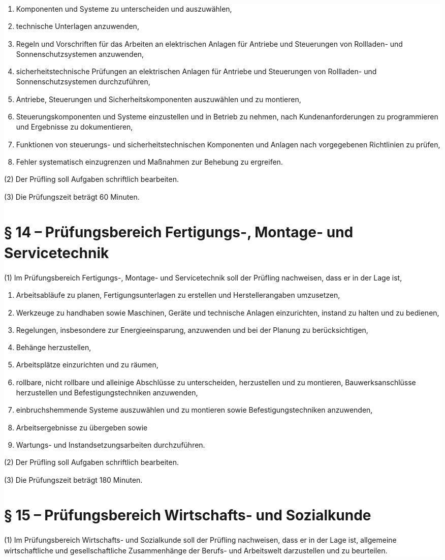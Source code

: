 1. Komponenten und Systeme zu unterscheiden und auszuwählen,

2. technische Unterlagen anzuwenden,

3. Regeln und Vorschriften für das Arbeiten an elektrischen Anlagen für Antriebe und Steuerungen von Rollladen- und Sonnenschutzsystemen anzuwenden,

4. sicherheitstechnische Prüfungen an elektrischen Anlagen für Antriebe und Steuerungen von Rollladen- und Sonnenschutzsystemen durchzuführen,

5. Antriebe, Steuerungen und Sicherheitskomponenten auszuwählen und zu montieren,

6. Steuerungskomponenten und Systeme einzustellen und in Betrieb zu nehmen, nach Kundenanforderungen zu programmieren und Ergebnisse zu dokumentieren,

7. Funktionen von steuerungs- und sicherheitstechnischen Komponenten und Anlagen nach vorgegebenen Richtlinien zu prüfen,

8. Fehler systematisch einzugrenzen und Maßnahmen zur Behebung zu ergreifen.

(2) Der Prüfling soll Aufgaben schriftlich bearbeiten.

(3) Die Prüfungszeit beträgt 60 Minuten.

# § 14 – Prüfungsbereich Fertigungs-, Montage- und Servicetechnik

(1) Im Prüfungsbereich Fertigungs-, Montage- und Servicetechnik soll der Prüfling nachweisen, dass er in der Lage ist,

1. Arbeitsabläufe zu planen, Fertigungsunterlagen zu erstellen und Herstellerangaben umzusetzen,

2. Werkzeuge zu handhaben sowie Maschinen, Geräte und technische Anlagen einzurichten, instand zu halten und zu bedienen,

3. Regelungen, insbesondere zur Energieeinsparung, anzuwenden und bei der Planung zu berücksichtigen,

4. Behänge herzustellen,

5. Arbeitsplätze einzurichten und zu räumen,

6. rollbare, nicht rollbare und alleinige Abschlüsse zu unterscheiden, herzustellen und zu montieren, Bauwerksanschlüsse herzustellen und Befestigungstechniken anzuwenden,

7. einbruchshemmende Systeme auszuwählen und zu montieren sowie Befestigungstechniken anzuwenden,

8. Arbeitsergebnisse zu übergeben sowie

9. Wartungs- und Instandsetzungsarbeiten durchzuführen.

(2) Der Prüfling soll Aufgaben schriftlich bearbeiten.

(3) Die Prüfungszeit beträgt 180 Minuten.

# § 15 – Prüfungsbereich Wirtschafts- und Sozialkunde

(1) Im Prüfungsbereich Wirtschafts- und Sozialkunde soll der Prüfling nachweisen, dass er in der Lage ist, allgemeine wirtschaftliche und gesellschaftliche Zusammenhänge der Berufs- und Arbeitswelt darzustellen und zu beurteilen.
